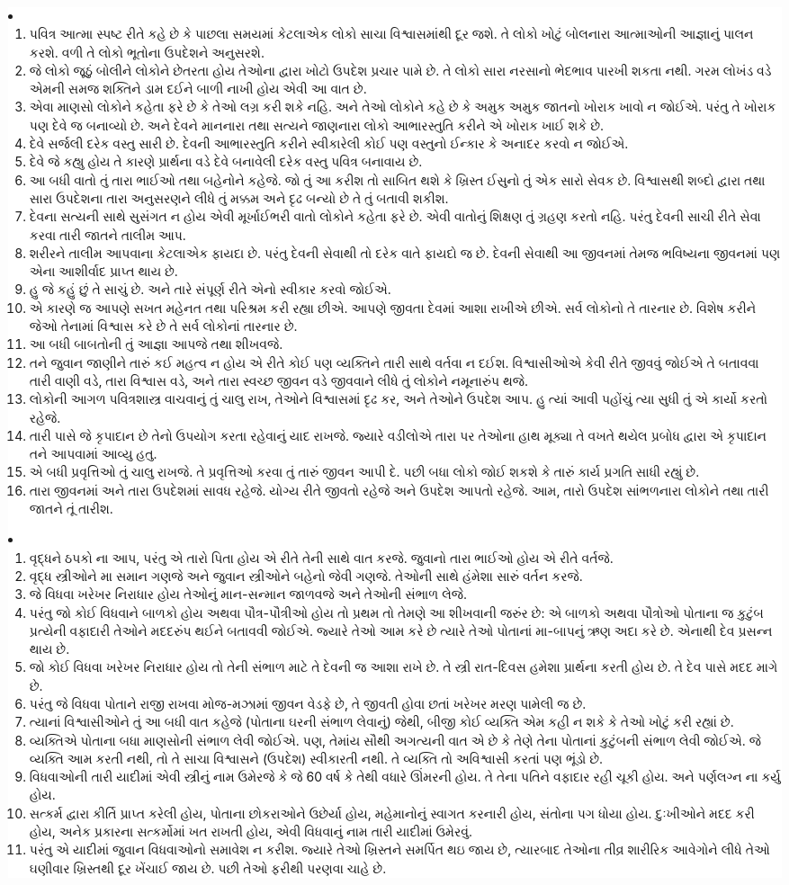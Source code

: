   </li>
  <li>
    <ol>
      <li>પવિત્ર આત્મા સ્પષ્ટ રીતે કહે છે કે પાછલા સમયમાં કેટલાએક લોકો સાચા વિશ્વાસમાંથી દૂર જશે. તે લોકો ખોટું બોલનારા આત્માઓની આજ્ઞાનું પાલન કરશે. વળી તે લોકો ભૂતોના ઉપદેશને અનુસરશે.</li>
      <li>જે લોકો જૂઠું બોલીને લોકોને છેતરતા હોય તેઓના દ્વારા ખોટો ઉપદેશ પ્રચાર પામે છે. તે લોકો સારા નરસાનો ભેદભાવ પારખી શકતા નથી. ગરમ લોખંડ વડે એમની સમજ શક્તિને ડામ દઈને બાળી નાખી હોય એવી આ વાત છે.</li>
      <li>એવા માણસો લોકોને કહેતા ફરે છે કે તેઓ લગ્ર કરી શકે નહિ. અને તેઓ લોકોને કહે છે કે અમુક અમુક જાતનો ખોરાક ખાવો ન જોઈએ. પરંતુ તે ખોરાક પણ દેવે જ બનાવ્યો છે. અને દેવને માનનારા તથા સત્યને જાણનારા લોકો આભારસ્તુતિ કરીને એ ખોરાક ખાઈ શકે છે.</li>
      <li>દેવે સર્જલી દરેક વસ્તુ સારી છે. દેવની આભારસ્તુતિ કરીને સ્વીકારેલી કોઈ પણ વસ્તુનો ઈન્કાર કે અનાદર કરવો ન જોઈએ.</li>
      <li>દેવે જે કહ્યુ હોય તે કારણે પ્રાર્થના વડે દેવે બનાવેલી દરેક વસ્તુ પવિત્ર બનાવાય છે.</li>
      <li>આ બધી વાતો તું તારા ભાઈઓ તથા બહેનોને કહેજે. જો તું આ કરીશ તો સાબિત થશે કે ખ્રિસ્ત ઈસુનો તું એક સારો સેવક છે. વિશ્વાસથી શબ્દો દ્વારા તથા સારા ઉપદેશના તારા અનુસરણને લીધે તું મક્કમ અને દૃઢ બન્યો છે તે તું બતાવી શકીશ.</li>
      <li>દેવના સત્યની સાથે સુસંગત ન હોય એવી મૂર્ખાઈભરી વાતો લોકોને કહેતા ફરે છે. એવી વાતોનું શિક્ષણ તું ગ્રહણ કરતો નહિ. પરંતુ દેવની સાચી રીતે સેવા કરવા તારી જાતને તાલીમ આપ.</li>
      <li>શરીરને તાલીમ આપવાના કેટલાએક ફાયદા છે. પરંતુ દેવની સેવાથી તો દરેક વાતે ફાયદો જ છે. દેવની સેવાથી આ જીવનમાં તેમજ ભવિષ્યના જીવનમાં પણ એના આશીર્વાદ પ્રાપ્ત થાય છે.</li>
      <li>હુ જે કહું છું તે સાચું છે. અને તારે સંપૂર્ણ રીતે એનો સ્વીકાર કરવો જોઈએ.</li>
      <li>એ કારણે જ આપણે સખત મહેનત તથા પરિશ્રમ કરી રહ્યા છીએ. આપણે જીવતા દેવમાં આશા રાખીએ છીએ. સર્વ લોકોનો તે તારનાર છે. વિશેષ કરીને જેઓ તેનામાં વિશ્વાસ કરે છે તે સર્વ લોકોનાં તારનાર છે.</li>
      <li>આ બધી બાબતોની તું આજ્ઞા આપજે તથા શીખવજે.</li>
      <li>તને જુવાન જાણીને તારું કઈ મહત્વ ન હોય એ રીતે કોઈ પણ વ્યક્તિને તારી સાથે વર્તવા ન દઈશ. વિશ્વાસીઓએ કેવી રીતે જીવવું જોઈએ તે બતાવવા તારી વાણી વડે, તારા વિશ્વાસ વડે, અને તારા સ્વચ્છ જીવન વડે જીવવાને લીધે તું લોકોને નમૂનારુંપ થજે.</li>
      <li>લોકોની આગળ પવિત્રશાસ્ત્ર વાચવાનું તું ચાલુ રાખ, તેઓને વિશ્વાસમાં દૃઢ કર, અને તેઓને ઉપદેશ આપ. હુ ત્યાં આવી પહોંચું ત્યા સુધી તું એ કાર્યો કરતો રહેજે.</li>
      <li>તારી પાસે જે કૃપાદાન છે તેનો ઉપયોગ કરતા રહેવાનું યાદ રાખજે. જ્યારે વડીલોએ તારા પર તેઓના હાથ મૂક્યા તે વખતે થયેલ પ્રબોધ દ્વારા એ કૃપાદાન તને આપવામાં આવ્યુ હતુ.</li>
      <li>એ બધી પ્રવૃત્તિઓ તું ચાલુ રાખજે. તે પ્રવૃત્તિઓ કરવા તું તારું જીવન આપી દે. પછી બધા લોકો જોઈ શકશે કે તારું કાર્ય પ્રગતિ સાધી રહ્યું છે.</li>
      <li>તારા જીવનમાં અને તારા ઉપદેશમાં સાવધ રહેજે. યોગ્ય રીતે જીવતો રહેજે અને ઉપદેશ આપતો રહેજે. આમ, તારો ઉપદેશ સાંભળનારા લોકોને તથા તારી જાતને તૂં તારીશ.</li>
    </ol>
  </li>
  <li>
    <ol>
      <li>વૃદ્ધને ઠપકો ના આપ, પરંતુ એ તારો પિતા હોય એ રીતે તેની સાથે વાત કરજે. જુવાનો તારા ભાઈઓ હોય એ રીતે વર્તજે.</li>
      <li>વૃદ્ધ સ્ત્રીઓને મા સમાન ગણજે અને જુવાન સ્ત્રીઓને બહેનો જેવી ગણજે. તેઓની સાથે હંમેશા સારું વર્તન કરજે.</li>
      <li>જે વિધવા ખરેખર નિરાધાર હોય તેઓનું માન-સન્માન જાળવજે અને તેઓની સંભાળ લેજે.</li>
      <li>પરંતુ જો કોઈ વિધવાને બાળકો હોય અથવા પૌત્ર-પૌત્રીઓ હોય તો પ્રથમ તો તેમણે આ શીખવાની જરુંર છે: એ બાળકો અથવા પૌત્રોઓ પોતાના જ કુટુંબ પ્રત્યેની વફાદારી તેઓને મદદરુંપ થઈને બતાવવી જોઈએ. જ્યારે તેઓ આમ કરે છે ત્યારે તેઓ પોતાનાં મા-બાપનું ઋણ અદા કરે છે. એનાથી દેવ પ્રસન્ન થાય છે.</li>
      <li>જો કોઈ વિધવા ખરેખર નિરાધાર હોય તો તેની સંભાળ માટે તે દેવની જ આશા રાખે છે. તે સ્ત્રી રાત-દિવસ હમેશા પ્રાર્થના કરતી હોય છે. તે દેવ પાસે મદદ માગે છે.</li>
      <li>પરંતુ જે વિધવા પોતાને રાજી રાખવા મોજ-મઝામાં જીવન વેડફે છે, તે જીવતી હોવા છતાં ખરેખર મરણ પામેલી જ છે.</li>
      <li>ત્યાનાં વિશ્વાસીઓને તું આ બધી વાત કહેજે (પોતાના ઘરની સંભાળ લેવાનું) જેથી, બીજી કોઈ વ્યક્તિ એમ કહી ન શકે કે તેઓ ખોટું કરી રહ્યાં છે.</li>
      <li>વ્યક્તિએ પોતાના બધા માણસોની સંભાળ લેવી જોઈએ. પણ, તેમાંય સૌથી અગત્યની વાત એ છે કે તેણે તેના પોતાનાં કુટુંબની સંભાળ લેવી જોઈએ. જે વ્યક્તિ આમ કરતી નથી, તો તે સાચા વિશ્વાસને (ઉપદેશ) સ્વીકારતી નથી. તે વ્યક્તિ તો અવિશ્વાસી કરતાં પણ ભૂંડો છે.</li>
      <li>વિધવાઓની તારી યાદીમાં એવી સ્ત્રીનું નામ ઉમેરજે કે જે 60 વર્ષ કે તેથી વધારે ઊંમરની હોય. તે તેના પતિને વફાદાર રહી ચૂકી હોય. અને પર્ણલગ્ન ના કર્યુ હોય.</li>
      <li>સત્કર્મ દ્વારા કીર્તિ પ્રાપ્ત કરેલી હોય, પોતાના છોકરાઓને ઉછેર્યા હોય, મહેમાનોનું સ્વાગત કરનારી હોય, સંતોના પગ ધોયા હોય. દુઃખીઓને મદદ કરી હોય, અનેક પ્રકારના સત્કર્મોમાં ખત રાખતી હોય, એવી વિધવાનું નામ તારી યાદીમાં ઉમેરવું.</li>
      <li>પરંતુ એ યાદીમાં જુવાન વિધવાઓનો સમાવેશ ન કરીશ. જ્યારે તેઓ ખ્રિસ્તને સમર્પિત થઇ જાય છે, ત્યારબાદ તેઓના તીવ્ર શારીરિક આવેગોને લીધે તેઓ ઘણીવાર ખ્રિસ્તથી દૂર ખેંચાઈ જાય છે. પછી તેઓ ફરીથી પરણવા ચાહે છે.</li>